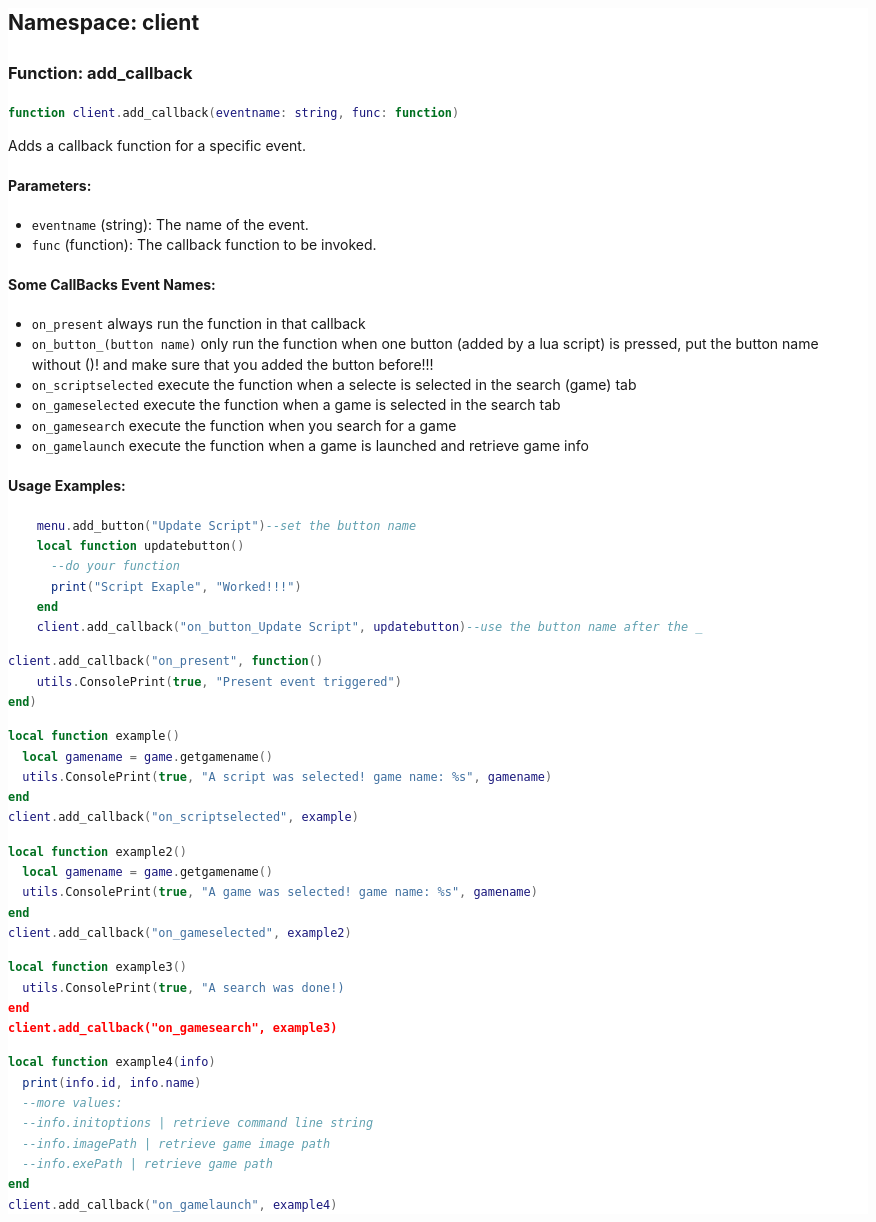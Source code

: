 ## Namespace: client

### Function: add_callback
```lua
function client.add_callback(eventname: string, func: function)
```
Adds a callback function for a specific event.

#### Parameters:
- `eventname` (string): The name of the event.
- `func` (function): The callback function to be invoked.

#### Some CallBacks Event Names:
- `on_present` always run the function in that callback
- `on_button_(button name)` only run the function when one button (added by a lua script) is pressed, put the button name without ()! and make sure that you added the button before!!!
- `on_scriptselected` execute the function when a selecte is selected in the search (game) tab
- `on_gameselected` execute the function when a game is selected in the search tab
- `on_gamesearch` execute the function when you search for a game
- `on_gamelaunch` execute the function when a game is launched and retrieve game info
#### Usage Examples:
```lua
	menu.add_button("Update Script")--set the button name
    local function updatebutton()
      --do your function
      print("Script Exaple", "Worked!!!")
    end
	client.add_callback("on_button_Update Script", updatebutton)--use the button name after the _
```
```lua
client.add_callback("on_present", function()
    utils.ConsolePrint(true, "Present event triggered")
end)
```
```lua
local function example()
  local gamename = game.getgamename()
  utils.ConsolePrint(true, "A script was selected! game name: %s", gamename)
end
client.add_callback("on_scriptselected", example)
```
```lua
local function example2()
  local gamename = game.getgamename()
  utils.ConsolePrint(true, "A game was selected! game name: %s", gamename)
end
client.add_callback("on_gameselected", example2)
```
```lua
local function example3()
  utils.ConsolePrint(true, "A search was done!)
end
client.add_callback("on_gamesearch", example3)
```
```lua
local function example4(info)
  print(info.id, info.name)
  --more values: 
  --info.initoptions | retrieve command line string
  --info.imagePath | retrieve game image path
  --info.exePath | retrieve game path
end
client.add_callback("on_gamelaunch", example4)
```
